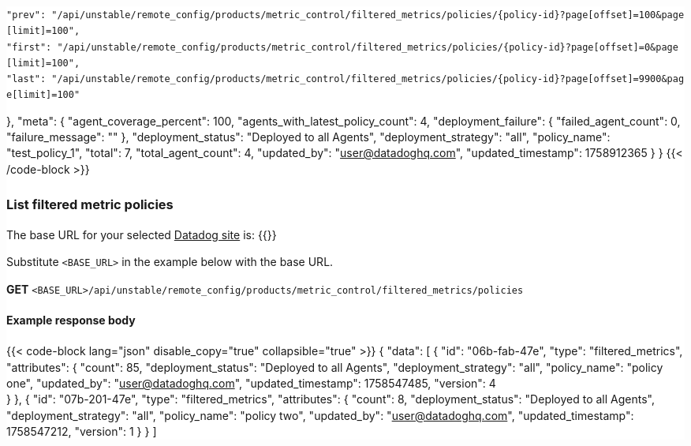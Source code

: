     "prev": "/api/unstable/remote_config/products/metric_control/filtered_metrics/policies/{policy-id}?page[offset]=100&page[limit]=100",
    "first": "/api/unstable/remote_config/products/metric_control/filtered_metrics/policies/{policy-id}?page[offset]=0&page[limit]=100",
    "last": "/api/unstable/remote_config/products/metric_control/filtered_metrics/policies/{policy-id}?page[offset]=9900&page[limit]=100"
  },
  "meta": {
    "agent_coverage_percent": 100,
    "agents_with_latest_policy_count": 4,
    "deployment_failure": {
        "failed_agent_count": 0,
        "failure_message": ""
    },
    "deployment_status": "Deployed to all Agents",
    "deployment_strategy": "all",
    "policy_name": "test_policy_1",
    "total": 7,
    "total_agent_count": 4,
    "updated_by": "user@datadoghq.com",
    "updated_timestamp": 1758912365
  }
}
{{< /code-block >}}

### List filtered metric policies

The base URL for your selected [Datadog site][9] is: {{<region-param key="dd_api" code="true">}}

Substitute `<BASE_URL>` in the example below with the base URL.

**GET** `<BASE_URL>/api/unstable/remote_config/products/metric_control/filtered_metrics/policies`

#### Example response body

{{< code-block lang="json" disable_copy="true" collapsible="true" >}}
{
    "data": [
        {
            "id": "06b-fab-47e",
            "type": "filtered_metrics",
            "attributes": {
                "count": 85,
                "deployment_status": "Deployed to all Agents",
                "deployment_strategy": "all",
                "policy_name": "policy one",
                "updated_by": "user@datadoghq.com",
                "updated_timestamp": 1758547485,
                "version": 4            
            }
        },
        {
            "id": "07b-201-47e",
            "type": "filtered_metrics",
            "attributes": {
                "count": 8,
                "deployment_status": "Deployed to all Agents",
                "deployment_strategy": "all",
                "policy_name": "policy two",
                "updated_by": "user@datadoghq.com",
                "updated_timestamp": 1758547212,
                "version": 1
            }
        }
    ]

[1]: /account_management/rbac/permissions/#metrics
[2]: /account_management/rbac/permissions/#access-management
[3]: https://app.datadoghq.com/organization-settings/remote-config
[4]: /account_management/rbac/permissions#api-and-application-keys
[5]: https://app.datadoghq.com/organization-settings/api-keys
[6]: https://app.datadoghq.com/metric/summary
[7]: https://app.datadoghq.com/metric/settings/policies                                            
[8]: /api/latest/#getting-started
[9]: /getting_started/site/